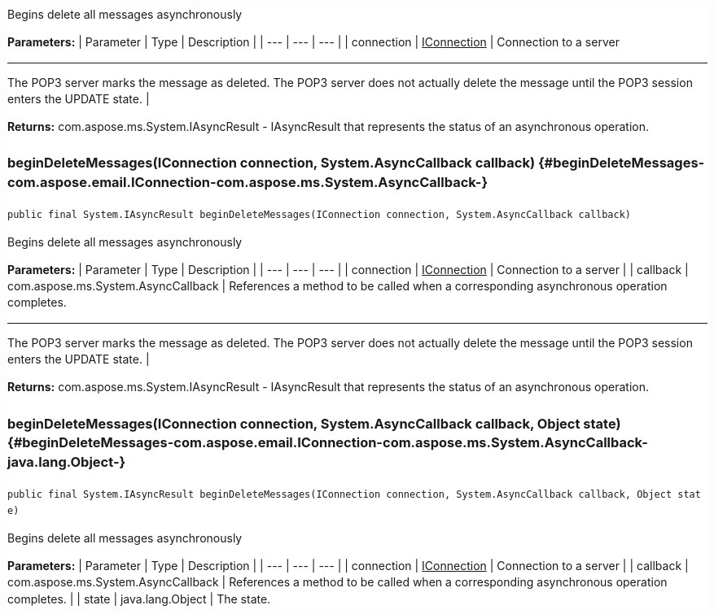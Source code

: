 
Begins delete all messages asynchronously

**Parameters:**
| Parameter | Type | Description |
| --- | --- | --- |
| connection | [IConnection](../../com.aspose.email/iconnection) | Connection to a server

--------------------

The POP3 server marks the message as deleted. The POP3 server does not actually delete the message until the POP3 session enters the UPDATE state. |

**Returns:**
com.aspose.ms.System.IAsyncResult - IAsyncResult that represents the status of an asynchronous operation.
### beginDeleteMessages(IConnection connection, System.AsyncCallback callback) {#beginDeleteMessages-com.aspose.email.IConnection-com.aspose.ms.System.AsyncCallback-}
```
public final System.IAsyncResult beginDeleteMessages(IConnection connection, System.AsyncCallback callback)
```


Begins delete all messages asynchronously

**Parameters:**
| Parameter | Type | Description |
| --- | --- | --- |
| connection | [IConnection](../../com.aspose.email/iconnection) | Connection to a server |
| callback | com.aspose.ms.System.AsyncCallback | References a method to be called when a corresponding asynchronous operation completes.

--------------------

The POP3 server marks the message as deleted. The POP3 server does not actually delete the message until the POP3 session enters the UPDATE state. |

**Returns:**
com.aspose.ms.System.IAsyncResult - IAsyncResult that represents the status of an asynchronous operation.
### beginDeleteMessages(IConnection connection, System.AsyncCallback callback, Object state) {#beginDeleteMessages-com.aspose.email.IConnection-com.aspose.ms.System.AsyncCallback-java.lang.Object-}
```
public final System.IAsyncResult beginDeleteMessages(IConnection connection, System.AsyncCallback callback, Object state)
```


Begins delete all messages asynchronously

**Parameters:**
| Parameter | Type | Description |
| --- | --- | --- |
| connection | [IConnection](../../com.aspose.email/iconnection) | Connection to a server |
| callback | com.aspose.ms.System.AsyncCallback | References a method to be called when a corresponding asynchronous operation completes. |
| state | java.lang.Object | The state.
